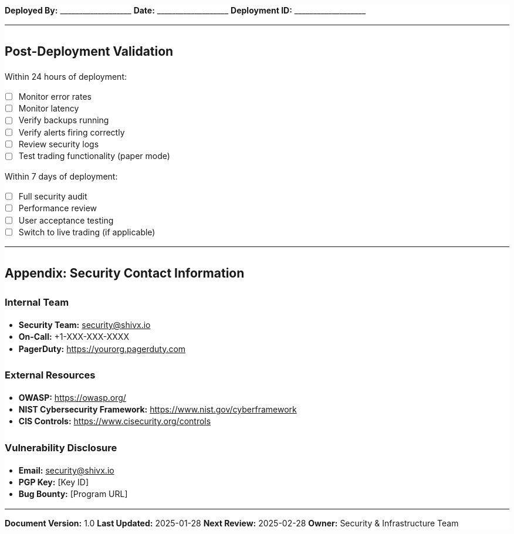 **Deployed By:** ___________________
**Date:** ___________________
**Deployment ID:** ___________________

---

## Post-Deployment Validation

Within 24 hours of deployment:

- [ ] Monitor error rates
- [ ] Monitor latency
- [ ] Verify backups running
- [ ] Verify alerts firing correctly
- [ ] Review security logs
- [ ] Test trading functionality (paper mode)

Within 7 days of deployment:

- [ ] Full security audit
- [ ] Performance review
- [ ] User acceptance testing
- [ ] Switch to live trading (if applicable)

---

## Appendix: Security Contact Information

### Internal Team

- **Security Team:** security@shivx.io
- **On-Call:** +1-XXX-XXX-XXXX
- **PagerDuty:** https://yourorg.pagerduty.com

### External Resources

- **OWASP:** https://owasp.org/
- **NIST Cybersecurity Framework:** https://www.nist.gov/cyberframework
- **CIS Controls:** https://www.cisecurity.org/controls

### Vulnerability Disclosure

- **Email:** security@shivx.io
- **PGP Key:** [Key ID]
- **Bug Bounty:** [Program URL]

---

**Document Version:** 1.0
**Last Updated:** 2025-01-28
**Next Review:** 2025-02-28
**Owner:** Security & Infrastructure Team
